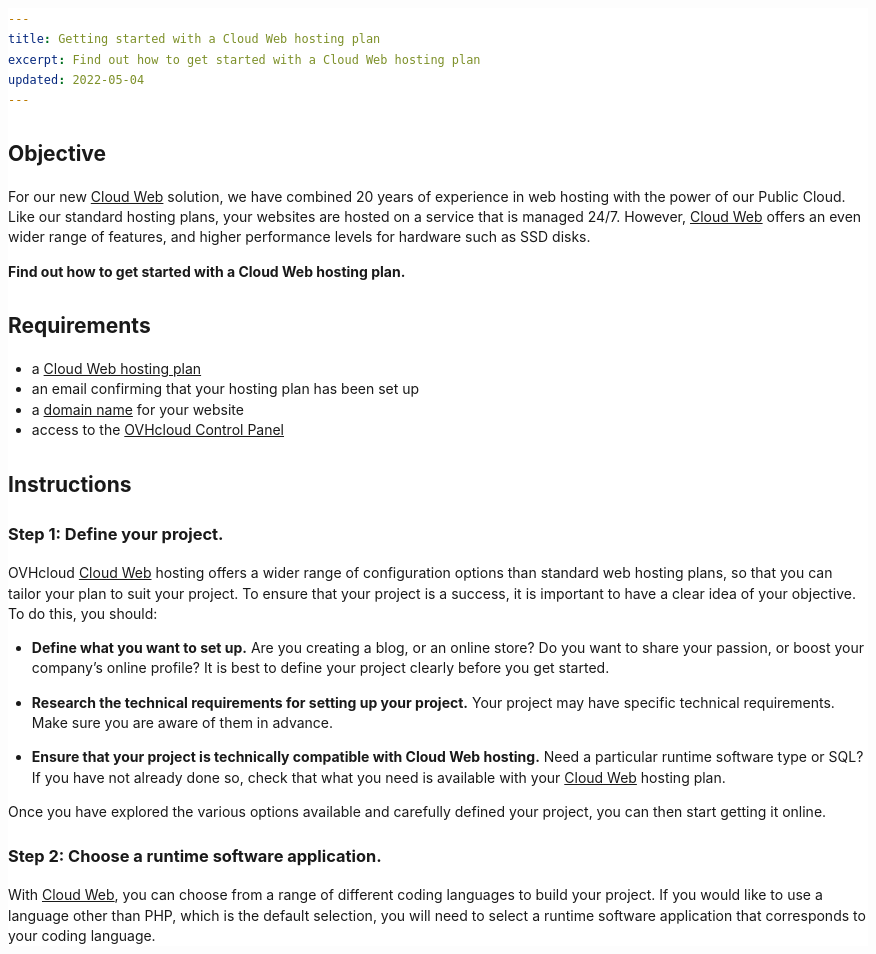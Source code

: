 ```yaml
---
title: Getting started with a Cloud Web hosting plan
excerpt: Find out how to get started with a Cloud Web hosting plan
updated: 2022-05-04
---
```


## Objective

For our new [Cloud Web](https://www.ovhcloud.com/en-ie/web-hosting/cloud-web-offer/) solution, we have combined 20 years of experience in web hosting with the power of our Public Cloud. Like our standard hosting plans, your websites are hosted on a service that is managed 24/7. However, [Cloud Web](https://www.ovhcloud.com/en-ie/web-hosting/cloud-web-offer/) offers an even wider range of features, and higher performance levels for hardware such as SSD disks.

**Find out how to get started with a Cloud Web hosting plan.**

## Requirements

- a [Cloud Web hosting plan](https://www.ovhcloud.com/en-ie/web-hosting/cloud-web-offer/)
- an email confirming that your hosting plan has been set up
- a [domain name](https://www.ovhcloud.com/en-ie/domains/) for your website
- access to the [OVHcloud Control Panel](https://www.ovh.com/auth/?action=gotomanager&from=https://www.ovh.ie/&ovhSubsidiary=ie)

## Instructions

### Step 1: Define your project.

OVHcloud [Cloud Web](https://www.ovhcloud.com/en-ie/web-hosting/cloud-web-offer/) hosting offers a wider range of configuration options than standard web hosting plans, so that you can tailor your plan to suit your project. To ensure that your project is a success, it is important to have a clear idea of your objective. To do this, you should:

- **Define what you want to set up.** Are you creating a blog, or an online store? Do you want to share your passion, or boost your company’s online profile? It is best to define your project clearly before you get started.

- **Research the technical requirements for setting up your project.** Your project may have specific technical requirements. Make sure you are aware of them in advance.

- **Ensure that your project is technically compatible with Cloud Web hosting.** Need a particular runtime software type or SQL? If you have not already done so, check that what you need is available with your [Cloud Web](https://www.ovhcloud.com/en-ie/web-hosting/cloud-web-offer/) hosting plan.

Once you have explored the various options available and carefully defined your project, you can then start getting it online.

### Step 2: Choose a runtime software application.

With [Cloud Web](https://www.ovhcloud.com/en-ie/web-hosting/cloud-web-offer/), you can choose from a range of different coding languages to build your project. If you would like to use a language other than PHP, which is the default selection, you will need to select a runtime software application that corresponds to your coding language.
